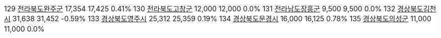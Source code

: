   <tr class="item">
    <td>129</td>
    <td><a href="/apt/전라북도완주군">전라북도완주군</a></td>
    <td>17,354</td>
    <td>17,425</td>
    <td>0.41%</td>
  </tr>

  <tr class="item">
    <td>130</td>
    <td><a href="/apt/전라북도고창군">전라북도고창군</a></td>
    <td>12,000</td>
    <td>12,000</td>
    <td>0.0%</td>
  </tr>

  <tr class="item">
    <td>131</td>
    <td><a href="/apt/전라남도장흥군">전라남도장흥군</a></td>
    <td>9,500</td>
    <td>9,500</td>
    <td>0.0%</td>
  </tr>

  <tr class="item">
    <td>132</td>
    <td><a href="/apt/경상북도김천시">경상북도김천시</a></td>
    <td>31,638</td>
    <td>31,452</td>
    <td>-0.59%</td>
  </tr>

  <tr class="item">
    <td>133</td>
    <td><a href="/apt/경상북도영주시">경상북도영주시</a></td>
    <td>25,312</td>
    <td>25,359</td>
    <td>0.19%</td>
  </tr>

  <tr class="item">
    <td>134</td>
    <td><a href="/apt/경상북도문경시">경상북도문경시</a></td>
    <td>16,000</td>
    <td>16,125</td>
    <td>0.78%</td>
  </tr>

  <tr class="item">
    <td>135</td>
    <td><a href="/apt/경상북도의성군">경상북도의성군</a></td>
    <td>11,000</td>
    <td>11,000</td>
    <td>0.0%</td>
  </tr>
